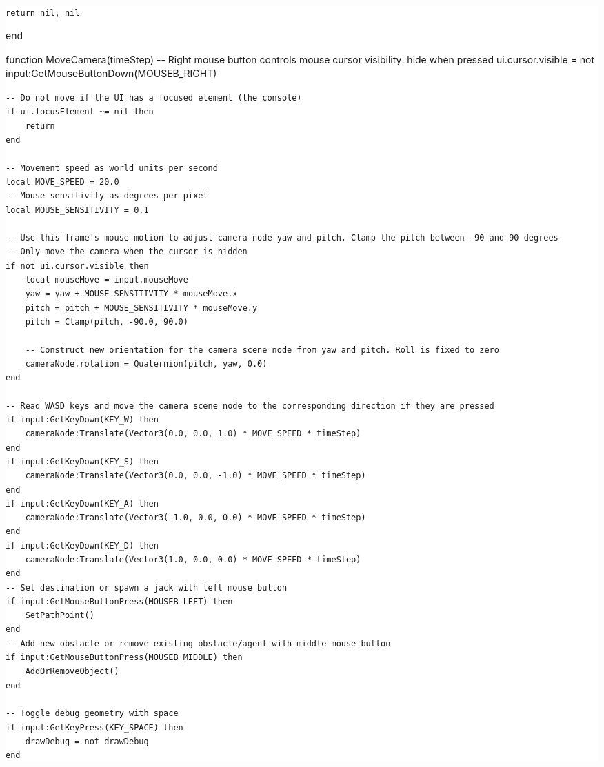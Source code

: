     return nil, nil
end

function MoveCamera(timeStep)
    -- Right mouse button controls mouse cursor visibility: hide when pressed
    ui.cursor.visible = not input:GetMouseButtonDown(MOUSEB_RIGHT)

    -- Do not move if the UI has a focused element (the console)
    if ui.focusElement ~= nil then
        return
    end

    -- Movement speed as world units per second
    local MOVE_SPEED = 20.0
    -- Mouse sensitivity as degrees per pixel
    local MOUSE_SENSITIVITY = 0.1

    -- Use this frame's mouse motion to adjust camera node yaw and pitch. Clamp the pitch between -90 and 90 degrees
    -- Only move the camera when the cursor is hidden
    if not ui.cursor.visible then
        local mouseMove = input.mouseMove
        yaw = yaw + MOUSE_SENSITIVITY * mouseMove.x
        pitch = pitch + MOUSE_SENSITIVITY * mouseMove.y
        pitch = Clamp(pitch, -90.0, 90.0)

        -- Construct new orientation for the camera scene node from yaw and pitch. Roll is fixed to zero
        cameraNode.rotation = Quaternion(pitch, yaw, 0.0)
    end

    -- Read WASD keys and move the camera scene node to the corresponding direction if they are pressed
    if input:GetKeyDown(KEY_W) then
        cameraNode:Translate(Vector3(0.0, 0.0, 1.0) * MOVE_SPEED * timeStep)
    end
    if input:GetKeyDown(KEY_S) then
        cameraNode:Translate(Vector3(0.0, 0.0, -1.0) * MOVE_SPEED * timeStep)
    end
    if input:GetKeyDown(KEY_A) then
        cameraNode:Translate(Vector3(-1.0, 0.0, 0.0) * MOVE_SPEED * timeStep)
    end
    if input:GetKeyDown(KEY_D) then
        cameraNode:Translate(Vector3(1.0, 0.0, 0.0) * MOVE_SPEED * timeStep)
    end
    -- Set destination or spawn a jack with left mouse button
    if input:GetMouseButtonPress(MOUSEB_LEFT) then
        SetPathPoint()
    end
    -- Add new obstacle or remove existing obstacle/agent with middle mouse button
    if input:GetMouseButtonPress(MOUSEB_MIDDLE) then
        AddOrRemoveObject()
    end

    -- Toggle debug geometry with space
    if input:GetKeyPress(KEY_SPACE) then
        drawDebug = not drawDebug
    end
